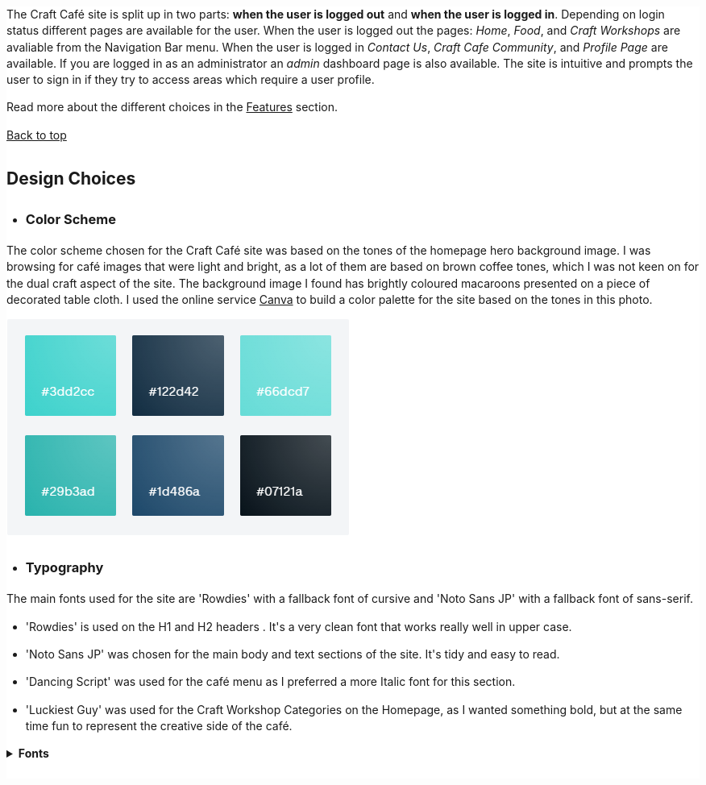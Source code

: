 The Craft Café site is split up in two parts: **when the user is logged out** and **when the user is logged in**. Depending on login status different pages are available for the user. When the user is logged out the pages: *Home*, *Food*, and *Craft Workshops* are avaliable from the Navigation Bar menu. When the user is logged in *Contact Us*, *Craft Cafe Community*, and *Profile Page* are available. If you are logged in as an administrator an *admin* dashboard page is also available. The site is intuitive and prompts the user to sign in if they try to access areas which require a user profile.

Read more about the different choices in the [Features](<#features>) section.

[Back to top](<#table-of-content>)

## Design Choices

* ### Color Scheme

The color scheme chosen for the Craft Café site was based on the tones of the homepage hero background image. I was browsing for café images that were light and bright, as a lot of them are based on brown coffee tones, which I was not keen on for the dual craft aspect of the site. The background image I found has brightly coloured macaroons presented on a piece of decorated table cloth.  I used the online service [Canva](https://www.canva.com/colors/color-wheel/) to build a color palette for the site based on the tones in this photo.

![Color Palette image](static/images/readme/color-palette.png)

* ### Typography
The main fonts used for the site are 'Rowdies' with a fallback font of cursive and 'Noto Sans JP' with a fallback font of sans-serif.

* 'Rowdies' is used on the H1 and H2 headers . It's a very clean font that works really well in upper case. 

* 'Noto Sans JP' was chosen for the main body and text sections of the site. It's tidy and easy to read.

* 'Dancing Script' was used for the café menu as I preferred a more Italic font for this section.

* 'Luckiest Guy' was used for the Craft Workshop Categories on the Homepage, as I wanted something bold, but at the same time fun to represent the creative side of the café.

<details><summary><b>Fonts</b></summary></details><br/>
